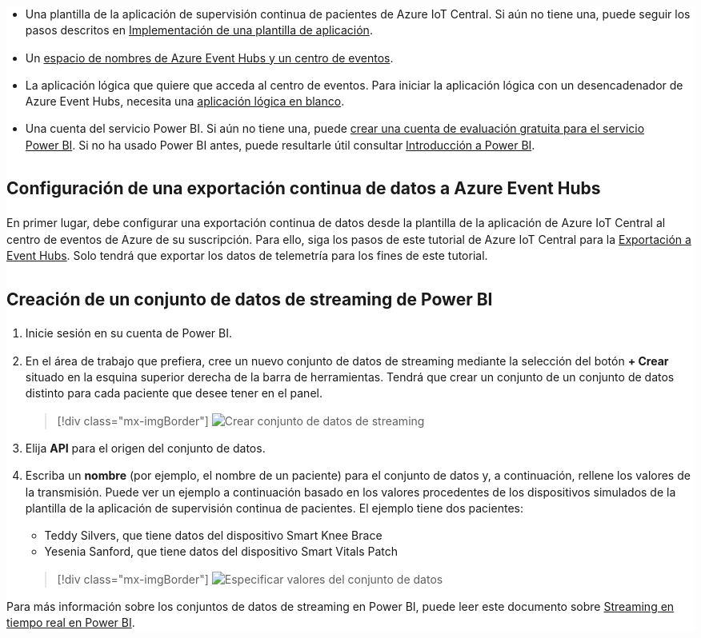 * Una plantilla de la aplicación de supervisión continua de pacientes de Azure IoT Central. Si aún no tiene una, puede seguir los pasos descritos en [Implementación de una plantilla de aplicación](overview-iot-central-healthcare.md).

* Un [espacio de nombres de Azure Event Hubs y un centro de eventos](https://docs.microsoft.com/azure/event-hubs/event-hubs-create).

* La aplicación lógica que quiere que acceda al centro de eventos. Para iniciar la aplicación lógica con un desencadenador de Azure Event Hubs, necesita una [aplicación lógica en blanco](https://docs.microsoft.com/azure/logic-apps/quickstart-create-first-logic-app-workflow).

* Una cuenta del servicio Power BI. Si aún no tiene una, puede [crear una cuenta de evaluación gratuita para el servicio Power BI](https://app.powerbi.com/). Si no ha usado Power BI antes, puede resultarle útil consultar [Introducción a Power BI](https://docs.microsoft.com/power-bi/service-get-started).

## <a name="set-up-a-continuous-data-export-to-azure-event-hubs"></a>Configuración de una exportación continua de datos a Azure Event Hubs
En primer lugar, debe configurar una exportación continua de datos desde la plantilla de la aplicación de Azure IoT Central al centro de eventos de Azure de su suscripción. Para ello, siga los pasos de este tutorial de Azure IoT Central para la [Exportación a Event Hubs](https://docs.microsoft.com/azure/iot-central/core/howto-export-data). Solo tendrá que exportar los datos de telemetría para los fines de este tutorial.

## <a name="create-a-power-bi-streaming-dataset"></a>Creación de un conjunto de datos de streaming de Power BI

1. Inicie sesión en su cuenta de Power BI.

2. En el área de trabajo que prefiera, cree un nuevo conjunto de datos de streaming mediante la selección del botón **+ Crear** situado en la esquina superior derecha de la barra de herramientas. Tendrá que crear un conjunto de un conjunto de datos distinto para cada paciente que desee tener en el panel.

    >[!div class="mx-imgBorder"] 
    >![Crear conjunto de datos de streaming](media/create-streaming-dataset.png)

3. Elija **API** para el origen del conjunto de datos.

4. Escriba un **nombre** (por ejemplo, el nombre de un paciente) para el conjunto de datos y, a continuación, rellene los valores de la transmisión. Puede ver un ejemplo a continuación basado en los valores procedentes de los dispositivos simulados de la plantilla de la aplicación de supervisión continua de pacientes. El ejemplo tiene dos pacientes:

    * Teddy Silvers, que tiene datos del dispositivo Smart Knee Brace
    * Yesenia Sanford, que tiene datos del dispositivo Smart Vitals Patch

    >[!div class="mx-imgBorder"] 
    >![Especificar valores del conjunto de datos](media/enter-dataset-values.png)

Para más información sobre los conjuntos de datos de streaming en Power BI, puede leer este documento sobre [Streaming en tiempo real en Power BI](https://docs.microsoft.com/power-bi/service-real-time-streaming).
